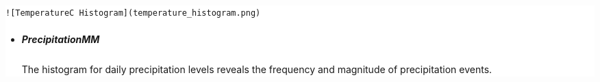     ![TemperatureC Histogram](temperature_histogram.png)

  - ##### PrecipitationMM

    The histogram for daily precipitation levels reveals the frequency and magnitude of precipitation events.
